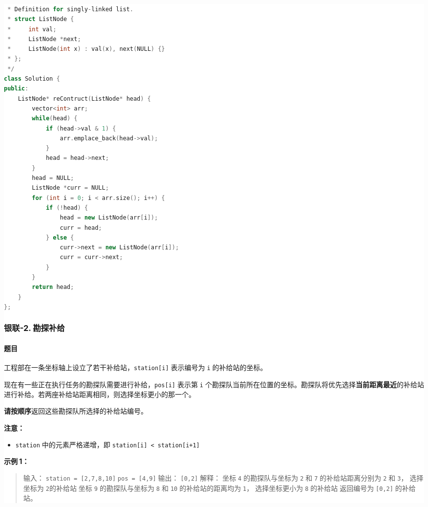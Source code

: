 ```C++
 * Definition for singly-linked list.
 * struct ListNode {
 *     int val;
 *     ListNode *next;
 *     ListNode(int x) : val(x), next(NULL) {}
 * };
 */
class Solution {
public:
    ListNode* reContruct(ListNode* head) {
        vector<int> arr;
        while(head) {
            if (head->val & 1) {
                arr.emplace_back(head->val);
            }
            head = head->next;
        }
        head = NULL;
        ListNode *curr = NULL;
        for (int i = 0; i < arr.size(); i++) {
            if (!head) {
                head = new ListNode(arr[i]);
                curr = head;
            } else {
                curr->next = new ListNode(arr[i]);
                curr = curr->next;
            }
        }
        return head;
    }
};
```

### 银联-2. 勘探补给

#### 题目

工程部在一条坐标轴上设立了若干补给站，`station[i]` 表示编号为 `i` 的补给站的坐标。

现在有一些正在执行任务的勘探队需要进行补给，`pos[i]` 表示第 `i` 个勘探队当前所在位置的坐标。勘探队将优先选择**当前距离最近**的补给站进行补给。若两座补给站距离相同，则选择坐标更小的那一个。

**请按顺序**返回这些勘探队所选择的补给站编号。

**注意：**

- `station` 中的元素严格递增，即 `station[i] < station[i+1]`

**示例 1：**

> 输入：
> `station = [2,7,8,10]`
> `pos = [4,9]`
> 输出：
> `[0,2]`
> 解释：
> 坐标 `4` 的勘探队与坐标为 `2` 和 `7` 的补给站距离分别为 `2` 和 `3`， 选择坐标为 `2`的补给站
> 坐标 `9` 的勘探队与坐标为 `8` 和 `10` 的补给站的距离均为 `1`， 选择坐标更小为 `8` 的补给站
> 返回编号为 `[0,2]` 的补给站。
